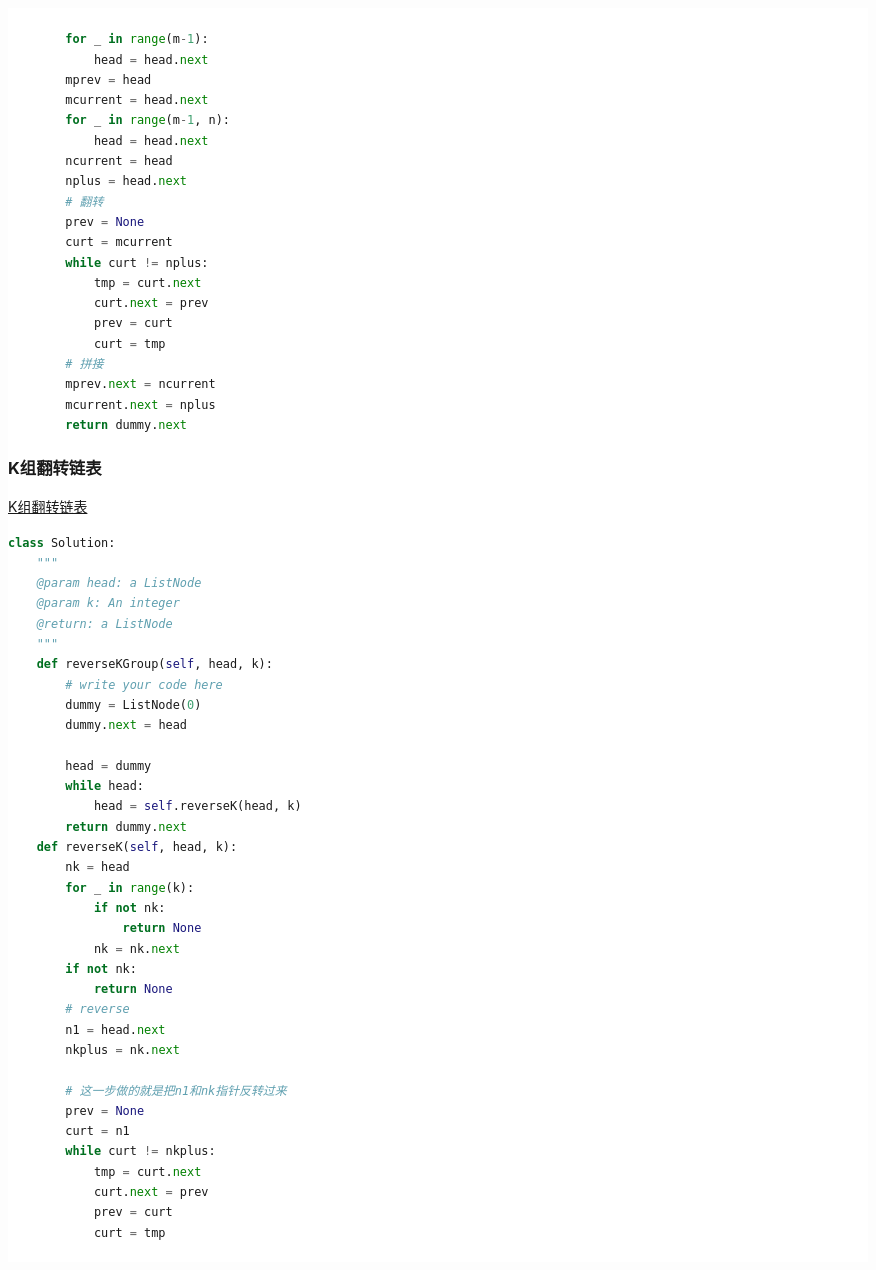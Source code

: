 ```python
        
        for _ in range(m-1):
            head = head.next
        mprev = head
        mcurrent = head.next
        for _ in range(m-1, n):
            head = head.next
        ncurrent = head
        nplus = head.next
        # 翻转
        prev = None
        curt = mcurrent
        while curt != nplus:
            tmp = curt.next
            curt.next = prev
            prev = curt
            curt = tmp
        # 拼接
        mprev.next = ncurrent
        mcurrent.next = nplus
        return dummy.next
```

### K组翻转链表

[K组翻转链表](https://www.lintcode.com/problem/reverse-nodes-in-k-group/description)<br>
```python
class Solution:
    """
    @param head: a ListNode
    @param k: An integer
    @return: a ListNode
    """
    def reverseKGroup(self, head, k):
        # write your code here
        dummy = ListNode(0)
        dummy.next = head
        
        head = dummy
        while head:
            head = self.reverseK(head, k)
        return dummy.next
    def reverseK(self, head, k):
        nk = head
        for _ in range(k):
            if not nk:
                return None
            nk = nk.next
        if not nk:
            return None
        # reverse
        n1 = head.next
        nkplus = nk.next
        
        # 这一步做的就是把n1和nk指针反转过来
        prev = None
        curt = n1
        while curt != nkplus:
            tmp = curt.next
            curt.next = prev
            prev = curt
            curt = tmp
        
```